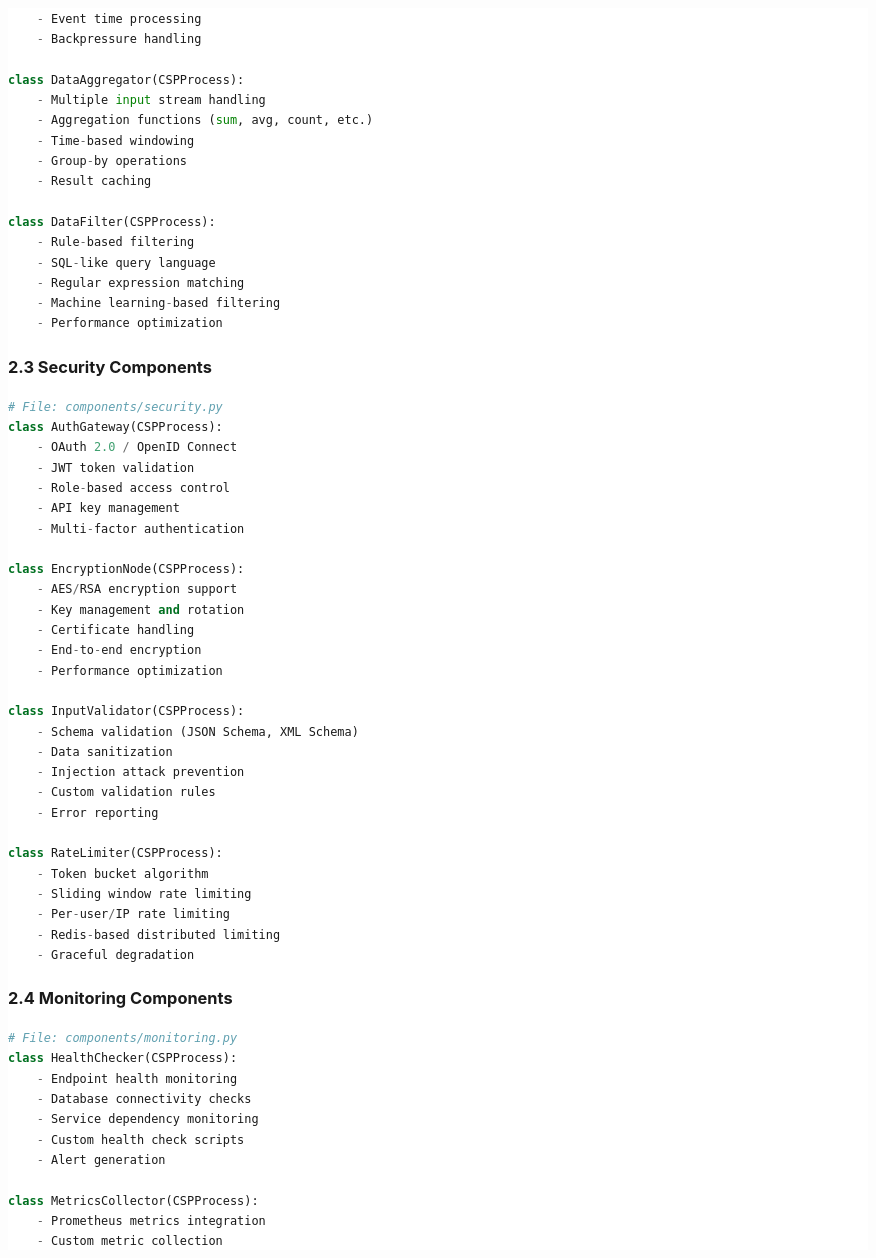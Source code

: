 ```python
    - Event time processing
    - Backpressure handling

class DataAggregator(CSPProcess):
    - Multiple input stream handling
    - Aggregation functions (sum, avg, count, etc.)
    - Time-based windowing
    - Group-by operations
    - Result caching

class DataFilter(CSPProcess):
    - Rule-based filtering
    - SQL-like query language
    - Regular expression matching
    - Machine learning-based filtering
    - Performance optimization
```

### 2.3 Security Components
```python
# File: components/security.py
class AuthGateway(CSPProcess):
    - OAuth 2.0 / OpenID Connect
    - JWT token validation
    - Role-based access control
    - API key management
    - Multi-factor authentication

class EncryptionNode(CSPProcess):
    - AES/RSA encryption support
    - Key management and rotation
    - Certificate handling
    - End-to-end encryption
    - Performance optimization

class InputValidator(CSPProcess):
    - Schema validation (JSON Schema, XML Schema)
    - Data sanitization
    - Injection attack prevention
    - Custom validation rules
    - Error reporting

class RateLimiter(CSPProcess):
    - Token bucket algorithm
    - Sliding window rate limiting
    - Per-user/IP rate limiting
    - Redis-based distributed limiting
    - Graceful degradation
```

### 2.4 Monitoring Components
```python
# File: components/monitoring.py
class HealthChecker(CSPProcess):
    - Endpoint health monitoring
    - Database connectivity checks
    - Service dependency monitoring
    - Custom health check scripts
    - Alert generation

class MetricsCollector(CSPProcess):
    - Prometheus metrics integration
    - Custom metric collection
```